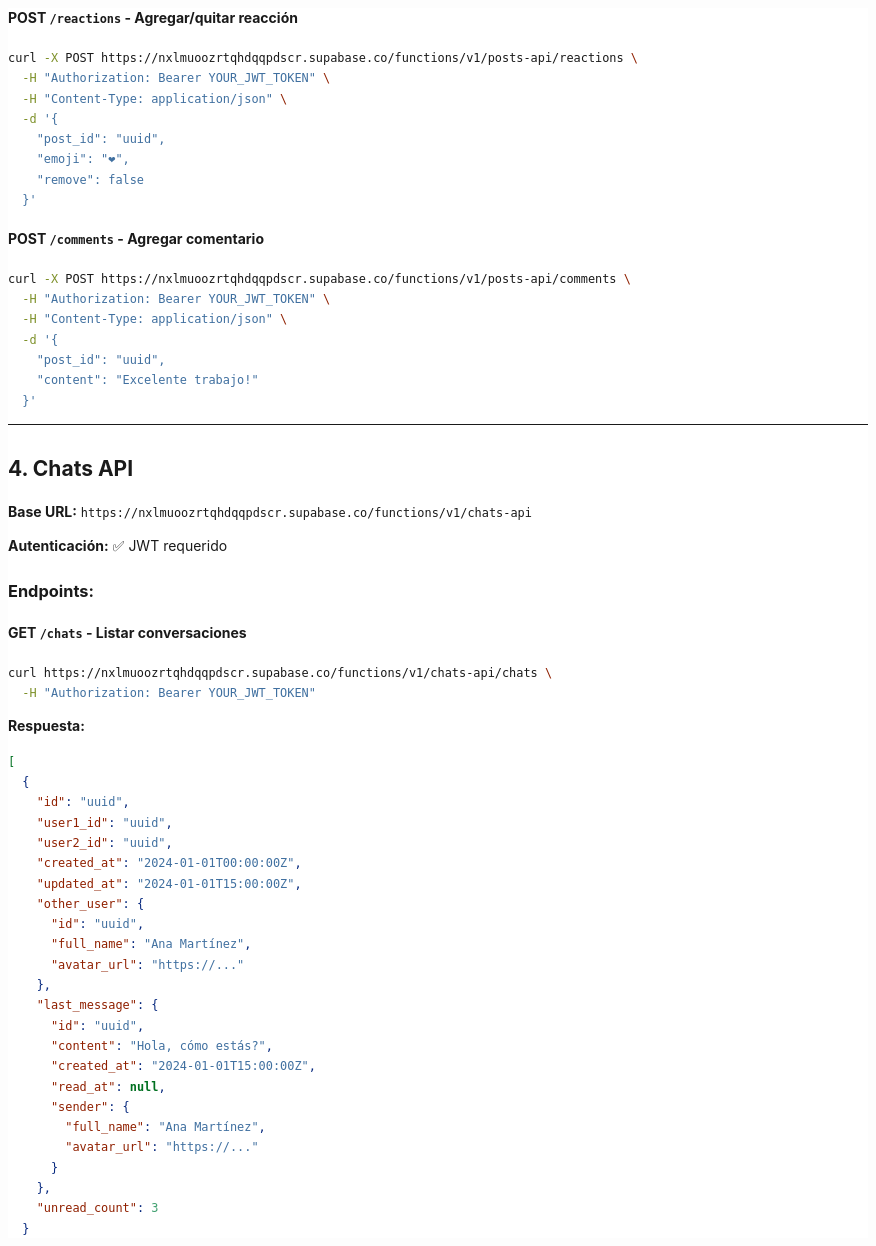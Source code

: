 #### POST `/reactions` - Agregar/quitar reacción
```bash
curl -X POST https://nxlmuoozrtqhdqqpdscr.supabase.co/functions/v1/posts-api/reactions \
  -H "Authorization: Bearer YOUR_JWT_TOKEN" \
  -H "Content-Type: application/json" \
  -d '{
    "post_id": "uuid",
    "emoji": "❤️",
    "remove": false
  }'
```

#### POST `/comments` - Agregar comentario
```bash
curl -X POST https://nxlmuoozrtqhdqqpdscr.supabase.co/functions/v1/posts-api/comments \
  -H "Authorization: Bearer YOUR_JWT_TOKEN" \
  -H "Content-Type: application/json" \
  -d '{
    "post_id": "uuid",
    "content": "Excelente trabajo!"
  }'
```

---

## 4. Chats API

**Base URL:** `https://nxlmuoozrtqhdqqpdscr.supabase.co/functions/v1/chats-api`

**Autenticación:** ✅ JWT requerido

### Endpoints:

#### GET `/chats` - Listar conversaciones
```bash
curl https://nxlmuoozrtqhdqqpdscr.supabase.co/functions/v1/chats-api/chats \
  -H "Authorization: Bearer YOUR_JWT_TOKEN"
```

**Respuesta:**
```json
[
  {
    "id": "uuid",
    "user1_id": "uuid",
    "user2_id": "uuid",
    "created_at": "2024-01-01T00:00:00Z",
    "updated_at": "2024-01-01T15:00:00Z",
    "other_user": {
      "id": "uuid",
      "full_name": "Ana Martínez",
      "avatar_url": "https://..."
    },
    "last_message": {
      "id": "uuid",
      "content": "Hola, cómo estás?",
      "created_at": "2024-01-01T15:00:00Z",
      "read_at": null,
      "sender": {
        "full_name": "Ana Martínez",
        "avatar_url": "https://..."
      }
    },
    "unread_count": 3
  }
```